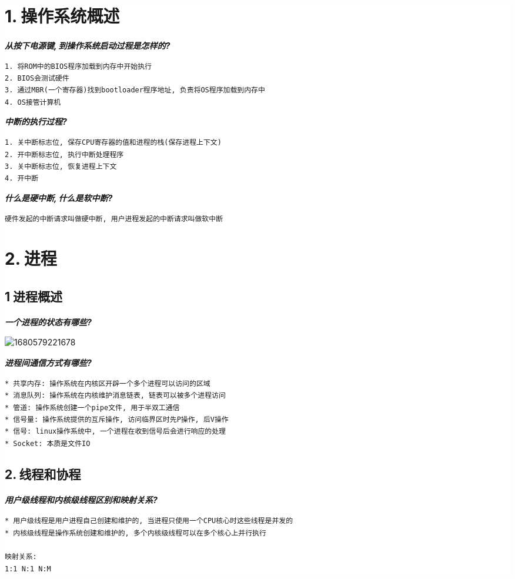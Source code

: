 # 1. 操作系统概述

**_从按下电源键, 到操作系统启动过程是怎样的?_**

```
1. 将ROM中的BIOS程序加载到内存中开始执行
2. BIOS会测试硬件
3. 通过MBR(一个寄存器)找到bootloader程序地址, 负责将OS程序加载到内存中
4. OS接管计算机
```

**_中断的执行过程?_**

```
1. 关中断标志位, 保存CPU寄存器的值和进程的栈(保存进程上下文)
2. 开中断标志位, 执行中断处理程序
3. 关中断标志位, 恢复进程上下文
4. 开中断
```

**_什么是硬中断, 什么是软中断?_**

```
硬件发起的中断请求叫做硬中断, 用户进程发起的中断请求叫做软中断
```

# 2. 进程

## 1 进程概述

**_一个进程的状态有哪些?_**

![1680579221678](image/操作系统/1680579221678.png)

**_进程间通信方式有哪些?_**

```
* 共享内存: 操作系统在内核区开辟一个多个进程可以访问的区域
* 消息队列: 操作系统在内核维护消息链表, 链表可以被多个进程访问
* 管道: 操作系统创建一个pipe文件, 用于半双工通信
* 信号量: 操作系统提供的互斥操作, 访问临界区时先P操作, 后V操作
* 信号: linux操作系统中, 一个进程在收到信号后会进行响应的处理
* Socket: 本质是文件IO
```

## 2. 线程和协程

**_用户级线程和内核级线程区别和映射关系?_**

```
* 用户级线程是用户进程自己创建和维护的, 当进程只使用一个CPU核心时这些线程是并发的
* 内核级线程是操作系统创建和维护的, 多个内核级线程可以在多个核心上并行执行

映射关系:
1:1 N:1 N:M
```
